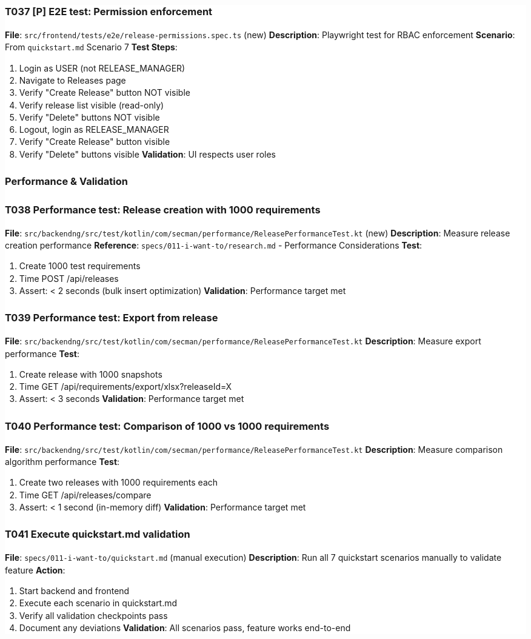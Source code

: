 ### T037 [P] E2E test: Permission enforcement
**File**: `src/frontend/tests/e2e/release-permissions.spec.ts` (new)
**Description**: Playwright test for RBAC enforcement
**Scenario**: From `quickstart.md` Scenario 7
**Test Steps**:
1. Login as USER (not RELEASE_MANAGER)
2. Navigate to Releases page
3. Verify "Create Release" button NOT visible
4. Verify release list visible (read-only)
5. Verify "Delete" buttons NOT visible
6. Logout, login as RELEASE_MANAGER
7. Verify "Create Release" button visible
8. Verify "Delete" buttons visible
**Validation**: UI respects user roles

### Performance & Validation

### T038 Performance test: Release creation with 1000 requirements
**File**: `src/backendng/src/test/kotlin/com/secman/performance/ReleasePerformanceTest.kt` (new)
**Description**: Measure release creation performance
**Reference**: `specs/011-i-want-to/research.md` - Performance Considerations
**Test**:
1. Create 1000 test requirements
2. Time POST /api/releases
3. Assert: < 2 seconds (bulk insert optimization)
**Validation**: Performance target met

### T039 Performance test: Export from release
**File**: `src/backendng/src/test/kotlin/com/secman/performance/ReleasePerformanceTest.kt`
**Description**: Measure export performance
**Test**:
1. Create release with 1000 snapshots
2. Time GET /api/requirements/export/xlsx?releaseId=X
3. Assert: < 3 seconds
**Validation**: Performance target met

### T040 Performance test: Comparison of 1000 vs 1000 requirements
**File**: `src/backendng/src/test/kotlin/com/secman/performance/ReleasePerformanceTest.kt`
**Description**: Measure comparison algorithm performance
**Test**:
1. Create two releases with 1000 requirements each
2. Time GET /api/releases/compare
3. Assert: < 1 second (in-memory diff)
**Validation**: Performance target met

### T041 Execute quickstart.md validation
**File**: `specs/011-i-want-to/quickstart.md` (manual execution)
**Description**: Run all 7 quickstart scenarios manually to validate feature
**Action**:
1. Start backend and frontend
2. Execute each scenario in quickstart.md
3. Verify all validation checkpoints pass
4. Document any deviations
**Validation**: All scenarios pass, feature works end-to-end
